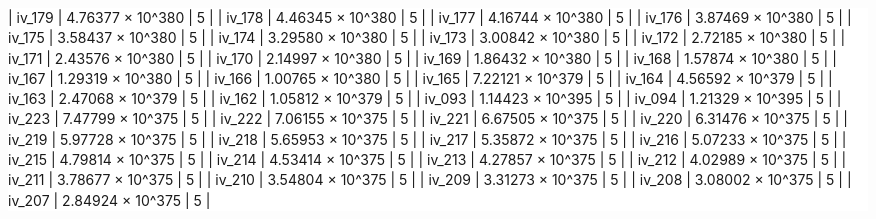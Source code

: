 | iv_179 | 4.76377 × 10^380 | 5 |
| iv_178 | 4.46345 × 10^380 | 5 |
| iv_177 | 4.16744 × 10^380 | 5 |
| iv_176 | 3.87469 × 10^380 | 5 |
| iv_175 | 3.58437 × 10^380 | 5 |
| iv_174 | 3.29580 × 10^380 | 5 |
| iv_173 | 3.00842 × 10^380 | 5 |
| iv_172 | 2.72185 × 10^380 | 5 |
| iv_171 | 2.43576 × 10^380 | 5 |
| iv_170 | 2.14997 × 10^380 | 5 |
| iv_169 | 1.86432 × 10^380 | 5 |
| iv_168 | 1.57874 × 10^380 | 5 |
| iv_167 | 1.29319 × 10^380 | 5 |
| iv_166 | 1.00765 × 10^380 | 5 |
| iv_165 | 7.22121 × 10^379 | 5 |
| iv_164 | 4.56592 × 10^379 | 5 |
| iv_163 | 2.47068 × 10^379 | 5 |
| iv_162 | 1.05812 × 10^379 | 5 |
| iv_093 | 1.14423 × 10^395 | 5 |
| iv_094 | 1.21329 × 10^395 | 5 |
| iv_223 | 7.47799 × 10^375 | 5 |
| iv_222 | 7.06155 × 10^375 | 5 |
| iv_221 | 6.67505 × 10^375 | 5 |
| iv_220 | 6.31476 × 10^375 | 5 |
| iv_219 | 5.97728 × 10^375 | 5 |
| iv_218 | 5.65953 × 10^375 | 5 |
| iv_217 | 5.35872 × 10^375 | 5 |
| iv_216 | 5.07233 × 10^375 | 5 |
| iv_215 | 4.79814 × 10^375 | 5 |
| iv_214 | 4.53414 × 10^375 | 5 |
| iv_213 | 4.27857 × 10^375 | 5 |
| iv_212 | 4.02989 × 10^375 | 5 |
| iv_211 | 3.78677 × 10^375 | 5 |
| iv_210 | 3.54804 × 10^375 | 5 |
| iv_209 | 3.31273 × 10^375 | 5 |
| iv_208 | 3.08002 × 10^375 | 5 |
| iv_207 | 2.84924 × 10^375 | 5 |